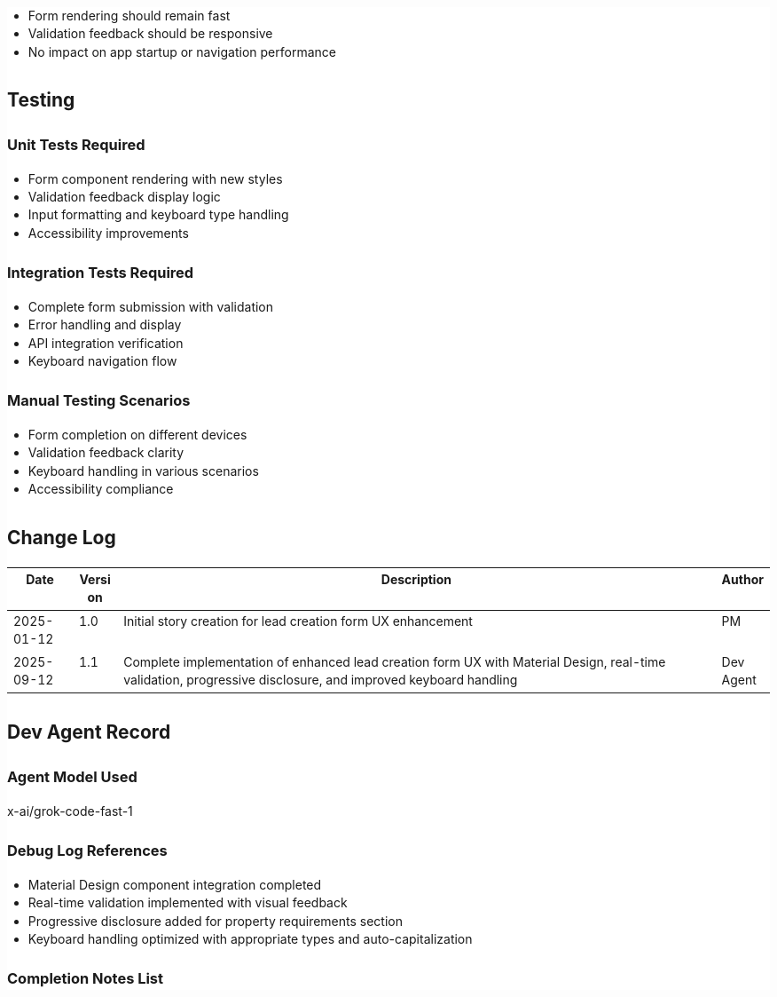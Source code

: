 - Form rendering should remain fast
- Validation feedback should be responsive
- No impact on app startup or navigation performance

## Testing

### Unit Tests Required

- Form component rendering with new styles
- Validation feedback display logic
- Input formatting and keyboard type handling
- Accessibility improvements

### Integration Tests Required

- Complete form submission with validation
- Error handling and display
- API integration verification
- Keyboard navigation flow

### Manual Testing Scenarios

- Form completion on different devices
- Validation feedback clarity
- Keyboard handling in various scenarios
- Accessibility compliance

## Change Log

| Date | Version | Description | Author |
|------|---------|-------------|--------|
| 2025-01-12 | 1.0 | Initial story creation for lead creation form UX enhancement | PM |
| 2025-09-12 | 1.1 | Complete implementation of enhanced lead creation form UX with Material Design, real-time validation, progressive disclosure, and improved keyboard handling | Dev Agent |

## Dev Agent Record

### Agent Model Used

x-ai/grok-code-fast-1

### Debug Log References

- Material Design component integration completed
- Real-time validation implemented with visual feedback
- Progressive disclosure added for property requirements section
- Keyboard handling optimized with appropriate types and auto-capitalization

### Completion Notes List

